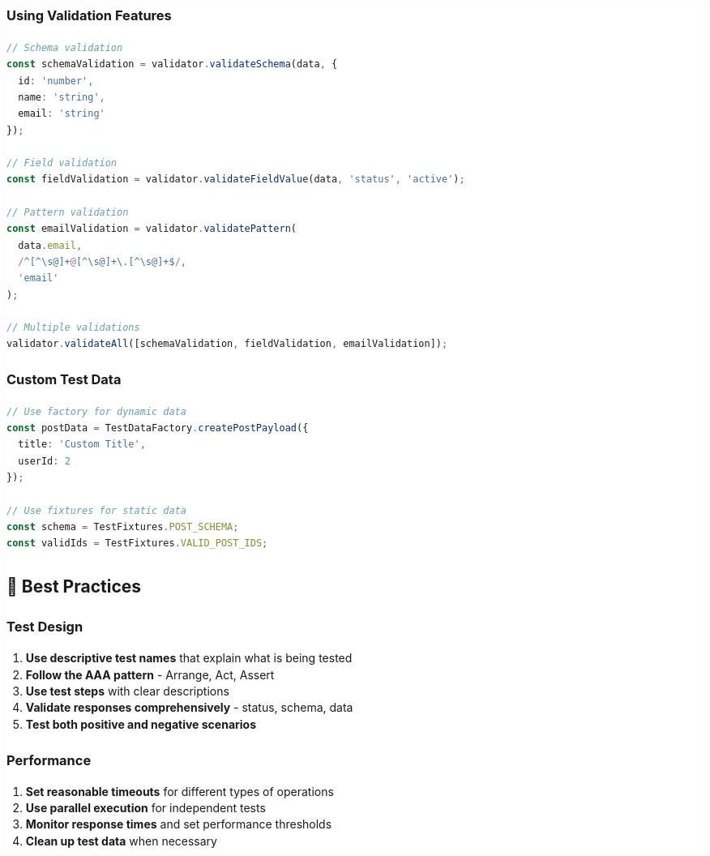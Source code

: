 ### Using Validation Features

```typescript
// Schema validation
const schemaValidation = validator.validateSchema(data, {
  id: 'number',
  name: 'string',
  email: 'string'
});

// Field validation
const fieldValidation = validator.validateFieldValue(data, 'status', 'active');

// Pattern validation
const emailValidation = validator.validatePattern(
  data.email, 
  /^[^\s@]+@[^\s@]+\.[^\s@]+$/, 
  'email'
);

// Multiple validations
validator.validateAll([schemaValidation, fieldValidation, emailValidation]);
```

### Custom Test Data

```typescript
// Use factory for dynamic data
const postData = TestDataFactory.createPostPayload({
  title: 'Custom Title',
  userId: 2
});

// Use fixtures for static data
const schema = TestFixtures.POST_SCHEMA;
const validIds = TestFixtures.VALID_POST_IDS;
```

## 🎯 Best Practices

### Test Design

1. **Use descriptive test names** that explain what is being tested
2. **Follow the AAA pattern** - Arrange, Act, Assert
3. **Use test steps** with clear descriptions
4. **Validate responses comprehensively** - status, schema, data
5. **Test both positive and negative scenarios**

### Performance

1. **Set reasonable timeouts** for different types of operations
2. **Use parallel execution** for independent tests
3. **Monitor response times** and set performance thresholds
4. **Clean up test data** when necessary
